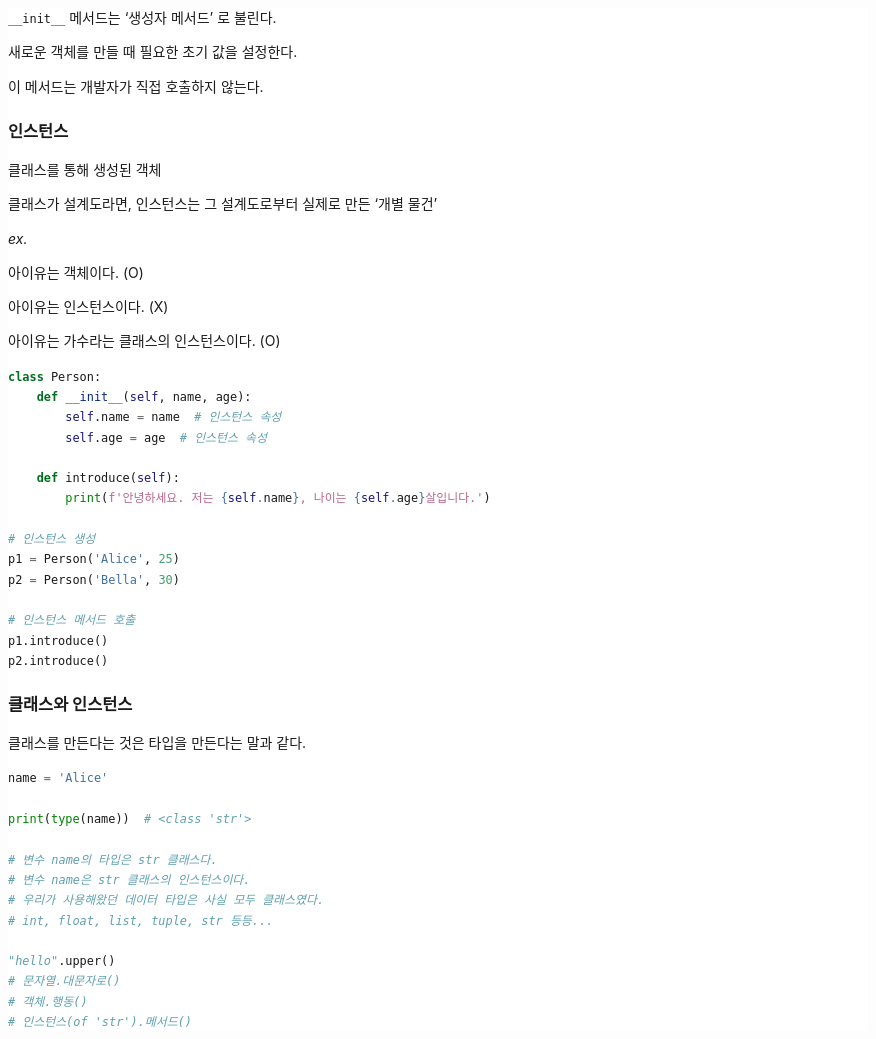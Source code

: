 `__init__` 메서드는 ‘생성자 메서드’ 로 불린다.

새로운 객체를 만들 때 필요한 초기 값을 설정한다.

이 메서드는 개발자가 직접 호출하지 않는다.

### 인스턴스

클래스를 통해 생성된 객체

클래스가 설계도라면, 인스턴스는 그 설계도로부터 실제로 만든 ‘개별 물건’

*ex.*

아이유는 객체이다. (O)

아이유는 인스턴스이다. (X)

아이유는 가수라는 클래스의 인스턴스이다. (O)

```python
class Person:
    def __init__(self, name, age):
        self.name = name  # 인스턴스 속성
        self.age = age  # 인스턴스 속성

    def introduce(self):
        print(f'안녕하세요. 저는 {self.name}, 나이는 {self.age}살입니다.')

# 인스턴스 생성
p1 = Person('Alice', 25)
p2 = Person('Bella', 30)

# 인스턴스 메서드 호출
p1.introduce()
p2.introduce()
```

### 클래스와 인스턴스

클래스를 만든다는 것은 타입을 만든다는 말과 같다.

```python
name = 'Alice'

print(type(name))  # <class 'str'>

# 변수 name의 타입은 str 클래스다.
# 변수 name은 str 클래스의 인스턴스이다.
# 우리가 사용해왔던 데이터 타입은 사실 모두 클래스였다.
# int, float, list, tuple, str 등등...

"hello".upper()
# 문자열.대문자로()
# 객체.행동()
# 인스턴스(of 'str').메서드()
```
